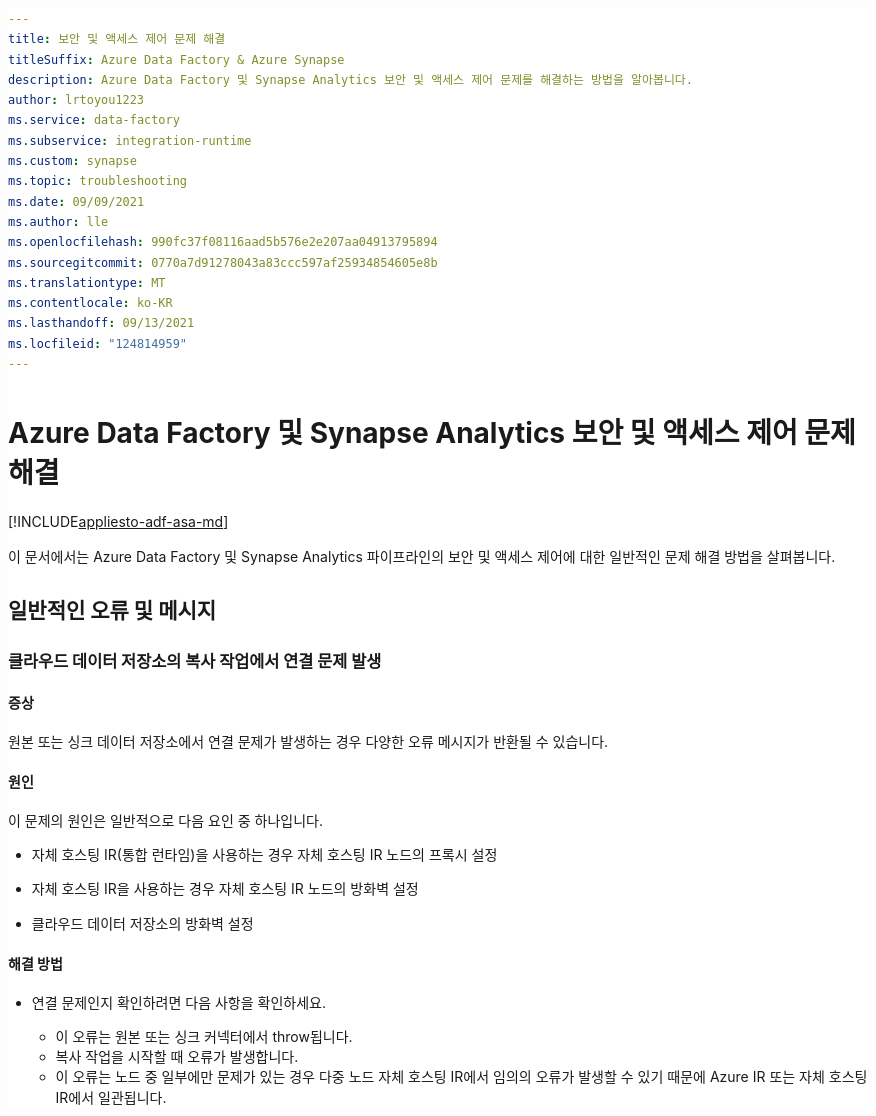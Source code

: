 ```yaml
---
title: 보안 및 액세스 제어 문제 해결
titleSuffix: Azure Data Factory & Azure Synapse
description: Azure Data Factory 및 Synapse Analytics 보안 및 액세스 제어 문제를 해결하는 방법을 알아봅니다.
author: lrtoyou1223
ms.service: data-factory
ms.subservice: integration-runtime
ms.custom: synapse
ms.topic: troubleshooting
ms.date: 09/09/2021
ms.author: lle
ms.openlocfilehash: 990fc37f08116aad5b576e2e207aa04913795894
ms.sourcegitcommit: 0770a7d91278043a83ccc597af25934854605e8b
ms.translationtype: MT
ms.contentlocale: ko-KR
ms.lasthandoff: 09/13/2021
ms.locfileid: "124814959"
---
```

# <a name="troubleshoot-azure-data-factory-and-synapse-analytics-security-and-access-control-issues"></a>Azure Data Factory 및 Synapse Analytics 보안 및 액세스 제어 문제 해결

[!INCLUDE[appliesto-adf-asa-md](includes/appliesto-adf-asa-md.md)]

이 문서에서는 Azure Data Factory 및 Synapse Analytics 파이프라인의 보안 및 액세스 제어에 대한 일반적인 문제 해결 방법을 살펴봅니다.

## <a name="common-errors-and-messages"></a>일반적인 오류 및 메시지

### <a name="connectivity-issue-in-the-copy-activity-of-the-cloud-datastore"></a>클라우드 데이터 저장소의 복사 작업에서 연결 문제 발생

#### <a name="symptoms"></a>증상

원본 또는 싱크 데이터 저장소에서 연결 문제가 발생하는 경우 다양한 오류 메시지가 반환될 수 있습니다.

#### <a name="cause"></a>원인 

이 문제의 원인은 일반적으로 다음 요인 중 하나입니다.

* 자체 호스팅 IR(통합 런타임)을 사용하는 경우 자체 호스팅 IR 노드의 프록시 설정

* 자체 호스팅 IR을 사용하는 경우 자체 호스팅 IR 노드의 방화벽 설정

* 클라우드 데이터 저장소의 방화벽 설정

#### <a name="resolution"></a>해결 방법

* 연결 문제인지 확인하려면 다음 사항을 확인하세요.

   - 이 오류는 원본 또는 싱크 커넥터에서 throw됩니다.
   - 복사 작업을 시작할 때 오류가 발생합니다.
   - 이 오류는 노드 중 일부에만 문제가 있는 경우 다중 노드 자체 호스팅 IR에서 임의의 오류가 발생할 수 있기 때문에 Azure IR 또는 자체 호스팅 IR에서 일관됩니다.
